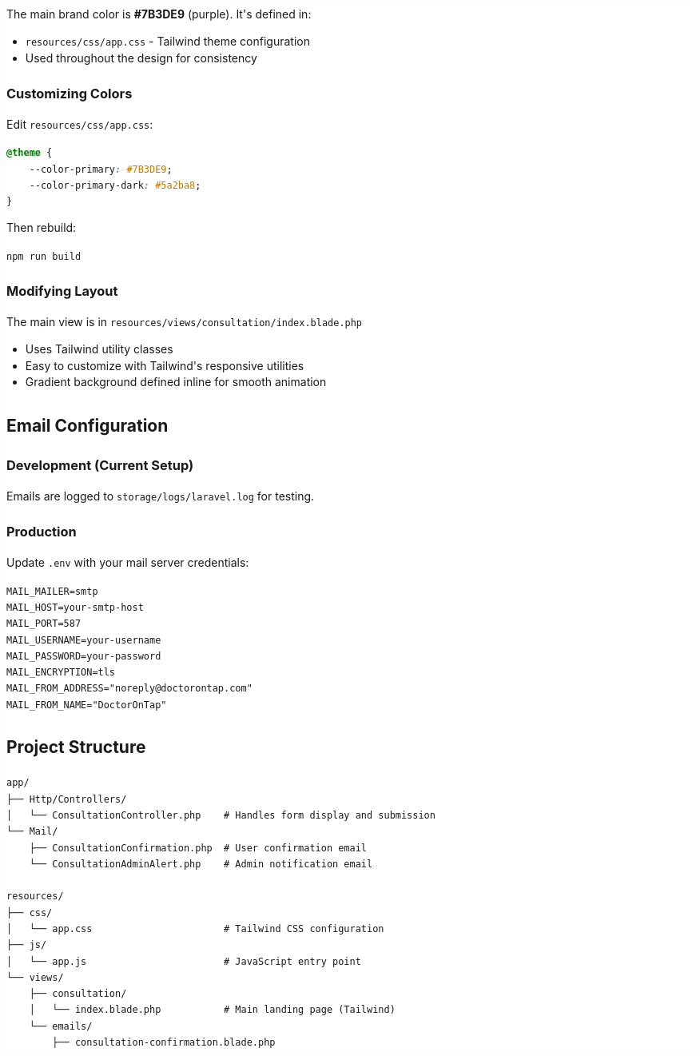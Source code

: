The main brand color is **#7B3DE9** (purple). It's defined in:
- `resources/css/app.css` - Tailwind theme configuration
- Used throughout the design for consistency

### Customizing Colors

Edit `resources/css/app.css`:
```css
@theme {
    --color-primary: #7B3DE9;
    --color-primary-dark: #5a2ba8;
}
```

Then rebuild:
```bash
npm run build
```

### Modifying Layout

The main view is in `resources/views/consultation/index.blade.php`
- Uses Tailwind utility classes
- Easy to customize with Tailwind's responsive utilities
- Gradient background defined inline for smooth animation

## Email Configuration

### Development (Current Setup)
Emails are logged to `storage/logs/laravel.log` for testing.

### Production
Update `.env` with your mail server credentials:

```env
MAIL_MAILER=smtp
MAIL_HOST=your-smtp-host
MAIL_PORT=587
MAIL_USERNAME=your-username
MAIL_PASSWORD=your-password
MAIL_ENCRYPTION=tls
MAIL_FROM_ADDRESS="noreply@doctorontap.com"
MAIL_FROM_NAME="DoctorOnTap"
```

## Project Structure

```
app/
├── Http/Controllers/
│   └── ConsultationController.php    # Handles form display and submission
└── Mail/
    ├── ConsultationConfirmation.php  # User confirmation email
    └── ConsultationAdminAlert.php    # Admin notification email

resources/
├── css/
│   └── app.css                       # Tailwind CSS configuration
├── js/
│   └── app.js                        # JavaScript entry point
└── views/
    ├── consultation/
    │   └── index.blade.php           # Main landing page (Tailwind)
    └── emails/
        ├── consultation-confirmation.blade.php
```